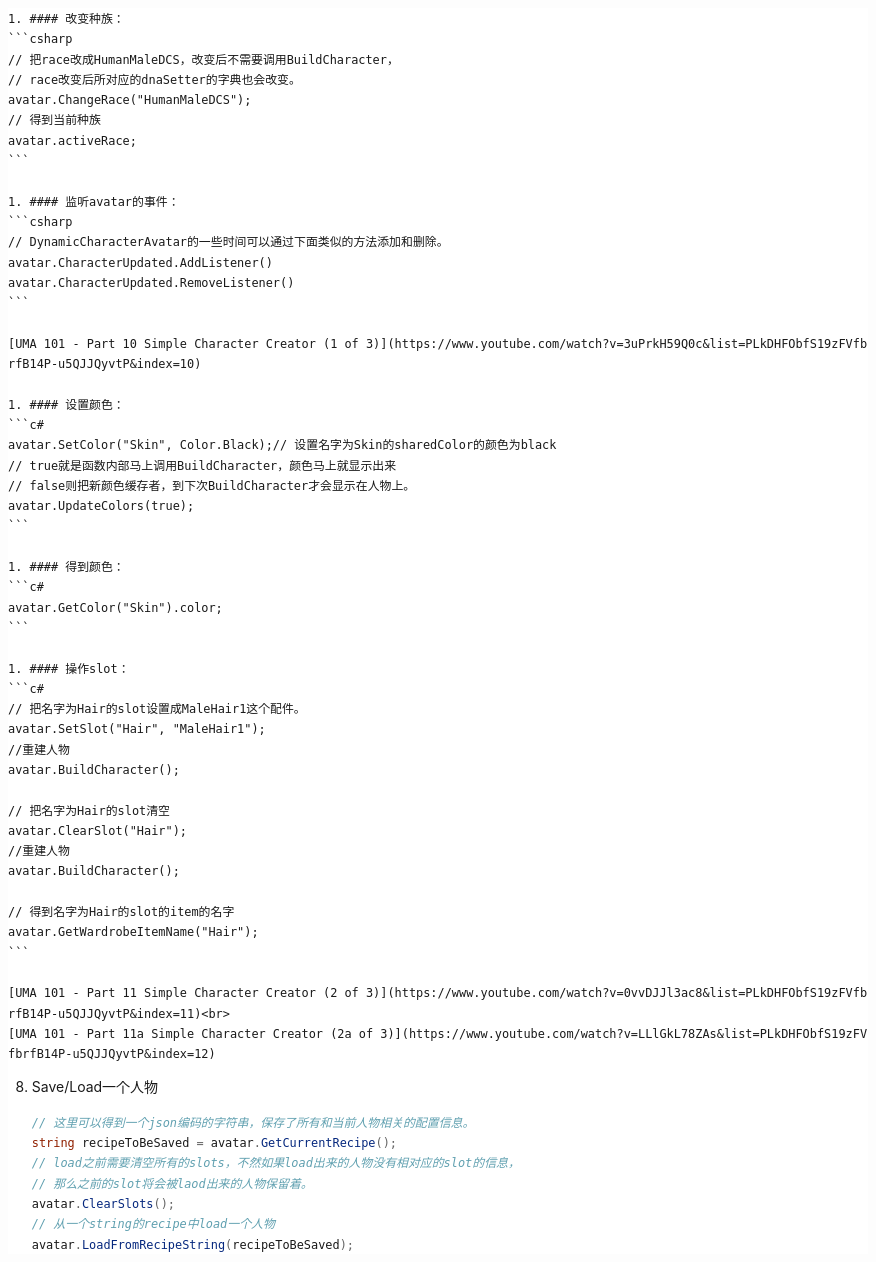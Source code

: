     1. #### 改变种族：
    ```csharp
    // 把race改成HumanMaleDCS，改变后不需要调用BuildCharacter，
    // race改变后所对应的dnaSetter的字典也会改变。
    avatar.ChangeRace("HumanMaleDCS");
    // 得到当前种族
    avatar.activeRace;
    ```

    1. #### 监听avatar的事件：
    ```csharp
    // DynamicCharacterAvatar的一些时间可以通过下面类似的方法添加和删除。
    avatar.CharacterUpdated.AddListener()
    avatar.CharacterUpdated.RemoveListener()
    ```

    [UMA 101 - Part 10 Simple Character Creator (1 of 3)](https://www.youtube.com/watch?v=3uPrkH59Q0c&list=PLkDHFObfS19zFVfbrfB14P-u5QJJQyvtP&index=10)

    1. #### 设置颜色：
    ```c#
    avatar.SetColor("Skin", Color.Black);// 设置名字为Skin的sharedColor的颜色为black
    // true就是函数内部马上调用BuildCharacter，颜色马上就显示出来
    // false则把新颜色缓存者，到下次BuildCharacter才会显示在人物上。
    avatar.UpdateColors(true); 
    ```

    1. #### 得到颜色：
    ```c#
    avatar.GetColor("Skin").color;
    ```

    1. #### 操作slot：
    ```c#
    // 把名字为Hair的slot设置成MaleHair1这个配件。
    avatar.SetSlot("Hair", "MaleHair1");
    //重建人物
    avatar.BuildCharacter();

    // 把名字为Hair的slot清空
    avatar.ClearSlot("Hair");
    //重建人物
    avatar.BuildCharacter();

    // 得到名字为Hair的slot的item的名字
    avatar.GetWardrobeItemName("Hair");
    ```

    [UMA 101 - Part 11 Simple Character Creator (2 of 3)](https://www.youtube.com/watch?v=0vvDJJl3ac8&list=PLkDHFObfS19zFVfbrfB14P-u5QJJQyvtP&index=11)<br>
    [UMA 101 - Part 11a Simple Character Creator (2a of 3)](https://www.youtube.com/watch?v=LLlGkL78ZAs&list=PLkDHFObfS19zFVfbrfB14P-u5QJJQyvtP&index=12)

8. Save/Load一个人物
   
    ```csharp
    // 这里可以得到一个json编码的字符串，保存了所有和当前人物相关的配置信息。
    string recipeToBeSaved = avatar.GetCurrentRecipe();
    // load之前需要清空所有的slots，不然如果load出来的人物没有相对应的slot的信息，
    // 那么之前的slot将会被laod出来的人物保留着。
    avatar.ClearSlots();
    // 从一个string的recipe中load一个人物
    avatar.LoadFromRecipeString(recipeToBeSaved);
    ```
